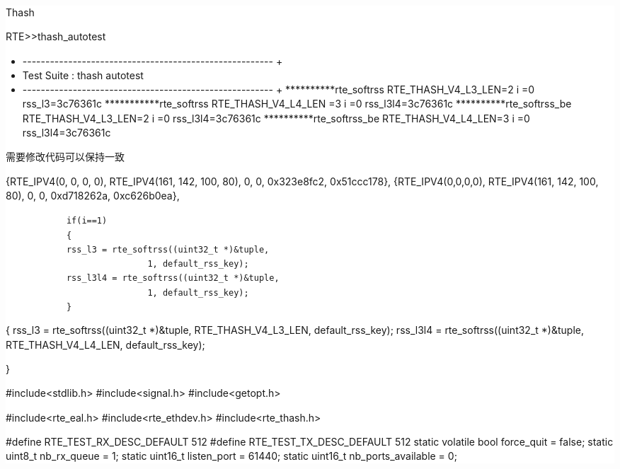 Thash

RTE>>thash_autotest
 + ------------------------------------------------------- +
 + Test Suite : thash autotest
 + ------------------------------------------------------- +
**********rte_softrss RTE_THASH_V4_L3_LEN=2 i =0  rss_l3=3c76361c
***********rte_softrss RTE_THASH_V4_L4_LEN =3 i =0  rss_l3l4=3c76361c
**********rte_softrss_be RTE_THASH_V4_L3_LEN=2 i =0  rss_l3l4=3c76361c
**********rte_softrss_be RTE_THASH_V4_L4_LEN=3 i =0  rss_l3l4=3c76361c


需要修改代码可以保持一致



{RTE_IPV4(0, 0, 0, 0), RTE_IPV4(161, 142, 100, 80),
        0, 0, 0x323e8fc2, 0x51ccc178},
{RTE_IPV4(0,0,0,0), RTE_IPV4(161, 142, 100, 80),
        0, 0, 0xd718262a, 0xc626b0ea},


                if(i==1)
                {
                rss_l3 = rte_softrss((uint32_t *)&tuple,
                                1, default_rss_key);
                rss_l3l4 = rte_softrss((uint32_t *)&tuple,
                                1, default_rss_key);
                }

{
                rss_l3 = rte_softrss((uint32_t *)&tuple,
                                RTE_THASH_V4_L3_LEN, default_rss_key);
                rss_l3l4 = rte_softrss((uint32_t *)&tuple,
                                RTE_THASH_V4_L4_LEN, default_rss_key);


}







#include<stdlib.h>
#include<signal.h>
#include<getopt.h>

#include<rte_eal.h>
#include<rte_ethdev.h>
#include<rte_thash.h>


#define RTE_TEST_RX_DESC_DEFAULT 512
#define RTE_TEST_TX_DESC_DEFAULT 512
static volatile bool force_quit = false;
static uint8_t nb_rx_queue = 1;
static uint16_t listen_port = 61440;
static uint16_t nb_ports_available = 0;
